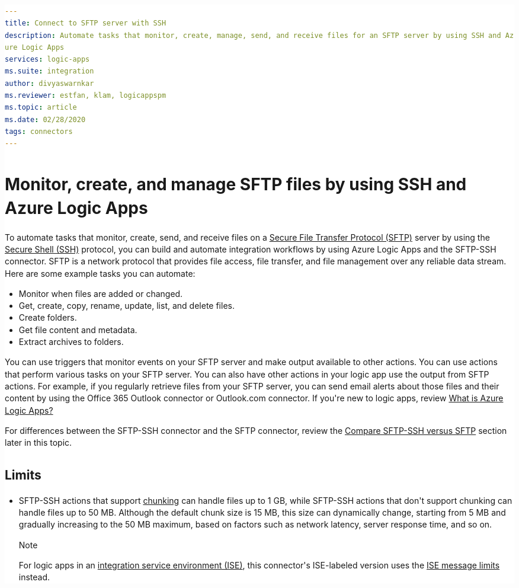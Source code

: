 ```yaml
---
title: Connect to SFTP server with SSH
description: Automate tasks that monitor, create, manage, send, and receive files for an SFTP server by using SSH and Azure Logic Apps
services: logic-apps
ms.suite: integration
author: divyaswarnkar
ms.reviewer: estfan, klam, logicappspm
ms.topic: article
ms.date: 02/28/2020
tags: connectors
---
```


# Monitor, create, and manage SFTP files by using SSH and Azure Logic Apps

To automate tasks that monitor, create, send, and receive files on a [Secure File Transfer Protocol (SFTP)](https://www.ssh.com/ssh/sftp/) server by using the [Secure Shell (SSH)](https://www.ssh.com/ssh/protocol/) protocol, you can build and automate integration workflows by using Azure Logic Apps and the SFTP-SSH connector. SFTP is a network protocol that provides file access, file transfer, and file management over any reliable data stream. Here are some example tasks you can automate:

* Monitor when files are added or changed.
* Get, create, copy, rename, update, list, and delete files.
* Create folders.
* Get file content and metadata.
* Extract archives to folders.

You can use triggers that monitor events on your SFTP server and make output available to other actions. You can use actions that perform various tasks on your SFTP server. You can also have other actions in your logic app use the output from SFTP actions. For example, if you regularly retrieve files from your SFTP server, you can send email alerts about those files and their content by using the Office 365 Outlook connector or Outlook.com connector. If you're new to logic apps, review [What is Azure Logic Apps?](../logic-apps/logic-apps-overview.md)

For differences between the SFTP-SSH connector and the SFTP connector, review the [Compare SFTP-SSH versus SFTP](#comparison) section later in this topic.

## Limits

* SFTP-SSH actions that support [chunking](../logic-apps/logic-apps-handle-large-messages.md) can handle files up to 1 GB, while SFTP-SSH actions that don't support chunking can handle files up to 50 MB. Although the default chunk size is 15 MB, this size can dynamically change, starting from 5 MB and gradually increasing to the 50 MB maximum, based on factors such as network latency, server response time, and so on.

  > [!NOTE]
  > For logic apps in an [integration service environment (ISE)](../logic-apps/connect-virtual-network-vnet-isolated-environment-overview.md), 
  > this connector's ISE-labeled version uses the [ISE message limits](../logic-apps/logic-apps-limits-and-config.md#message-size-limits) instead.
